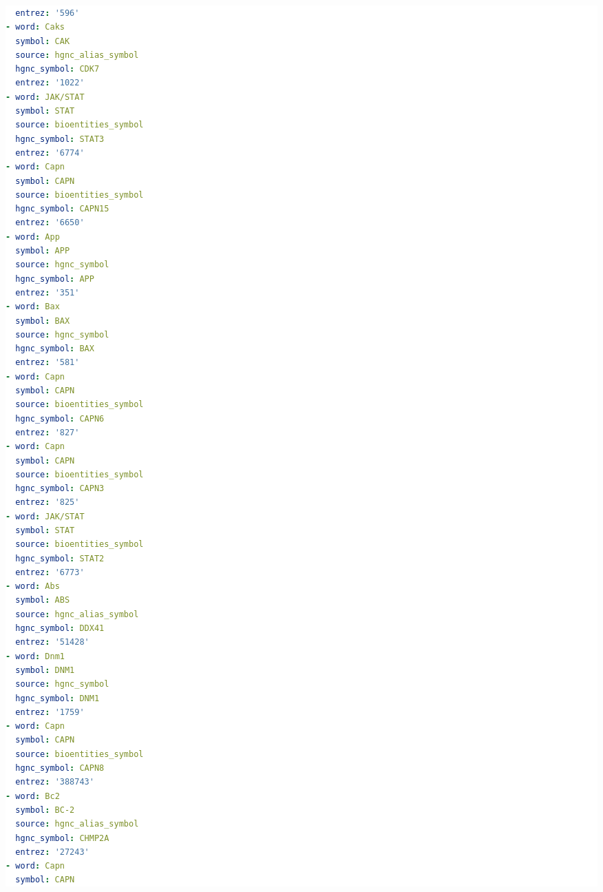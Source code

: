 ```yaml
  entrez: '596'
- word: Caks
  symbol: CAK
  source: hgnc_alias_symbol
  hgnc_symbol: CDK7
  entrez: '1022'
- word: JAK/STAT
  symbol: STAT
  source: bioentities_symbol
  hgnc_symbol: STAT3
  entrez: '6774'
- word: Capn
  symbol: CAPN
  source: bioentities_symbol
  hgnc_symbol: CAPN15
  entrez: '6650'
- word: App
  symbol: APP
  source: hgnc_symbol
  hgnc_symbol: APP
  entrez: '351'
- word: Bax
  symbol: BAX
  source: hgnc_symbol
  hgnc_symbol: BAX
  entrez: '581'
- word: Capn
  symbol: CAPN
  source: bioentities_symbol
  hgnc_symbol: CAPN6
  entrez: '827'
- word: Capn
  symbol: CAPN
  source: bioentities_symbol
  hgnc_symbol: CAPN3
  entrez: '825'
- word: JAK/STAT
  symbol: STAT
  source: bioentities_symbol
  hgnc_symbol: STAT2
  entrez: '6773'
- word: Abs
  symbol: ABS
  source: hgnc_alias_symbol
  hgnc_symbol: DDX41
  entrez: '51428'
- word: Dnm1
  symbol: DNM1
  source: hgnc_symbol
  hgnc_symbol: DNM1
  entrez: '1759'
- word: Capn
  symbol: CAPN
  source: bioentities_symbol
  hgnc_symbol: CAPN8
  entrez: '388743'
- word: Bc2
  symbol: BC-2
  source: hgnc_alias_symbol
  hgnc_symbol: CHMP2A
  entrez: '27243'
- word: Capn
  symbol: CAPN
```